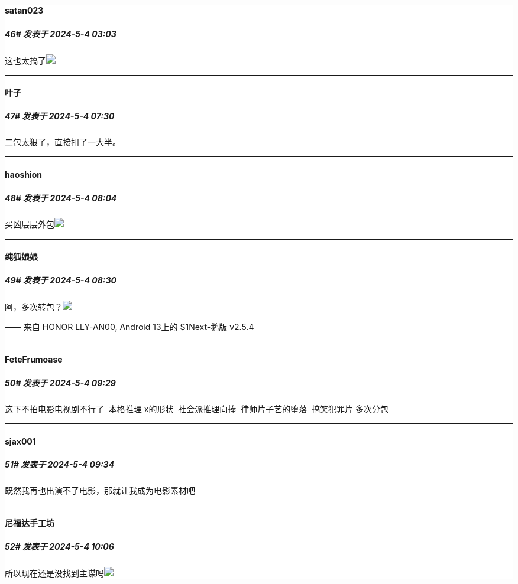 ####  satan023  
##### 46#       发表于 2024-5-4 03:03

这也太搞了<img src="https://static.saraba1st.com/image/smiley/face2017/112.png" referrerpolicy="no-referrer">


*****

####  叶子  
##### 47#       发表于 2024-5-4 07:30

二包太狠了，直接扣了一大半。


*****

####  haoshion  
##### 48#       发表于 2024-5-4 08:04

买凶层层外包<img src="https://static.saraba1st.com/image/smiley/face2017/068.png" referrerpolicy="no-referrer">


*****

####  纯狐娘娘  
##### 49#       发表于 2024-5-4 08:30

阿，多次转包？<img src="https://static.saraba1st.com/image/smiley/face2017/108.png" referrerpolicy="no-referrer">

—— 来自 HONOR LLY-AN00, Android 13上的 [S1Next-鹅版](https://github.com/ykrank/S1-Next/releases) v2.5.4


*****

####  FeteFrumoase  
##### 50#       发表于 2024-5-4 09:29

这下不拍电影电视剧不行了  本格推理 x的形状  社会派推理向捧  律师片子艺的堕落  搞笑犯罪片 多次分包


*****

####  sjax001  
##### 51#       发表于 2024-5-4 09:34

既然我再也出演不了电影，那就让我成为电影素材吧


*****

####  尼福达手工坊  
##### 52#       发表于 2024-5-4 10:06

所以现在还是没找到主谋吗<img src="https://static.saraba1st.com/image/smiley/face2017/022.png" referrerpolicy="no-referrer">
